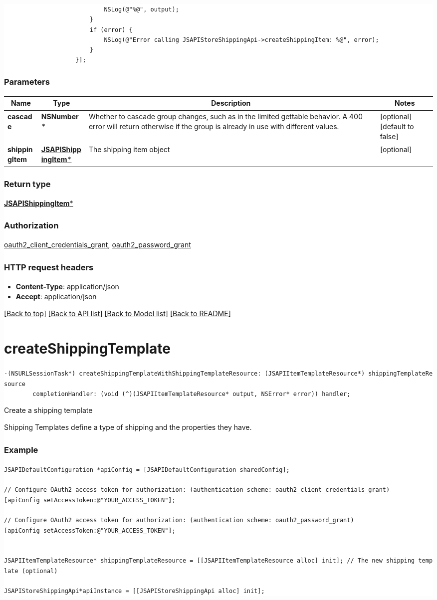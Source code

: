 ```objc
                            NSLog(@"%@", output);
                        }
                        if (error) {
                            NSLog(@"Error calling JSAPIStoreShippingApi->createShippingItem: %@", error);
                        }
                    }];
```

### Parameters

Name | Type | Description  | Notes
------------- | ------------- | ------------- | -------------
 **cascade** | **NSNumber***| Whether to cascade group changes, such as in the limited gettable behavior. A 400 error will return otherwise if the group is already in use with different values. | [optional] [default to false]
 **shippingItem** | [**JSAPIShippingItem***](JSAPIShippingItem.md)| The shipping item object | [optional] 

### Return type

[**JSAPIShippingItem***](JSAPIShippingItem.md)

### Authorization

[oauth2_client_credentials_grant](../README.md#oauth2_client_credentials_grant), [oauth2_password_grant](../README.md#oauth2_password_grant)

### HTTP request headers

 - **Content-Type**: application/json
 - **Accept**: application/json

[[Back to top]](#) [[Back to API list]](../README.md#documentation-for-api-endpoints) [[Back to Model list]](../README.md#documentation-for-models) [[Back to README]](../README.md)

# **createShippingTemplate**
```objc
-(NSURLSessionTask*) createShippingTemplateWithShippingTemplateResource: (JSAPIItemTemplateResource*) shippingTemplateResource
        completionHandler: (void (^)(JSAPIItemTemplateResource* output, NSError* error)) handler;
```

Create a shipping template

Shipping Templates define a type of shipping and the properties they have.

### Example 
```objc
JSAPIDefaultConfiguration *apiConfig = [JSAPIDefaultConfiguration sharedConfig];

// Configure OAuth2 access token for authorization: (authentication scheme: oauth2_client_credentials_grant)
[apiConfig setAccessToken:@"YOUR_ACCESS_TOKEN"];

// Configure OAuth2 access token for authorization: (authentication scheme: oauth2_password_grant)
[apiConfig setAccessToken:@"YOUR_ACCESS_TOKEN"];


JSAPIItemTemplateResource* shippingTemplateResource = [[JSAPIItemTemplateResource alloc] init]; // The new shipping template (optional)

JSAPIStoreShippingApi*apiInstance = [[JSAPIStoreShippingApi alloc] init];

```